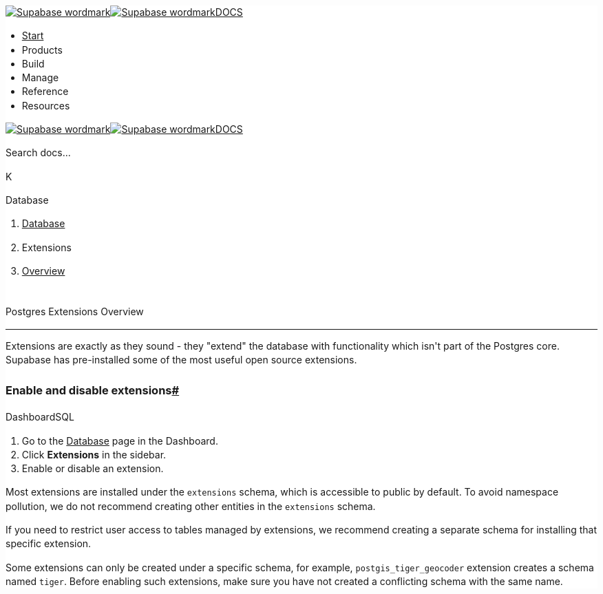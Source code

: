 [![Supabase wordmark](https://supabase.com/docs/_next/image?url=%2Fdocs%2Fsupabase-dark.svg&w=256&q=75&dpl=dpl_5BYG5BkQhU19GEfZfhcgAbeGcRQo)![Supabase wordmark](https://supabase.com/docs/_next/image?url=%2Fdocs%2Fsupabase-light.svg&w=256&q=75&dpl=dpl_5BYG5BkQhU19GEfZfhcgAbeGcRQo)DOCS](https://supabase.com/docs)

-   [Start](https://supabase.com/docs/guides/getting-started)
-   Products
-   Build
-   Manage
-   Reference
-   Resources

[![Supabase wordmark](https://supabase.com/docs/_next/image?url=%2Fdocs%2Fsupabase-dark.svg&w=256&q=75&dpl=dpl_5BYG5BkQhU19GEfZfhcgAbeGcRQo)![Supabase wordmark](https://supabase.com/docs/_next/image?url=%2Fdocs%2Fsupabase-light.svg&w=256&q=75&dpl=dpl_5BYG5BkQhU19GEfZfhcgAbeGcRQo)DOCS](https://supabase.com/docs)

Search docs...

K

Database

1.  [Database](https://supabase.com/docs/guides/database/overview)

3.  Extensions

5.  [Overview](https://supabase.com/docs/guides/database/extensions)

# 

Postgres Extensions Overview

* * *

Extensions are exactly as they sound - they "extend" the database with functionality which isn't part of the Postgres core. Supabase has pre-installed some of the most useful open source extensions.

### Enable and disable extensions[#](#enable-and-disable-extensions)

DashboardSQL

1.  Go to the [Database](https://supabase.com/dashboard/project/_/database/tables) page in the Dashboard.
2.  Click **Extensions** in the sidebar.
3.  Enable or disable an extension.

Most extensions are installed under the `extensions` schema, which is accessible to public by default. To avoid namespace pollution, we do not recommend creating other entities in the `extensions` schema.

If you need to restrict user access to tables managed by extensions, we recommend creating a separate schema for installing that specific extension.

Some extensions can only be created under a specific schema, for example, `postgis_tiger_geocoder` extension creates a schema named `tiger`. Before enabling such extensions, make sure you have not created a conflicting schema with the same name.
